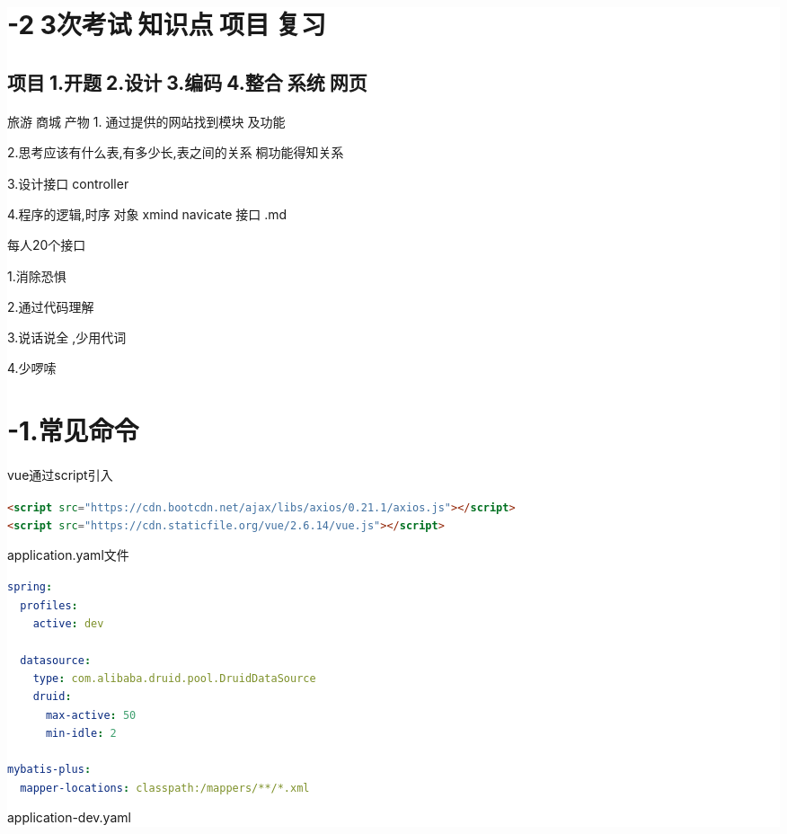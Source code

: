 

# -2    3次考试   知识点    项目   复习



## 项目   1.开题  2.设计  3.编码  4.整合   系统  网页    

旅游  商城  产物  1. 通过提供的网站找到模块 及功能  

2.思考应该有什么表,有多少长,表之间的关系  桐功能得知关系

3.设计接口  controller

4.程序的逻辑,时序 对象  xmind    navicate  接口 .md

每人20个接口





1.消除恐惧

2.通过代码理解

3.说话说全 ,少用代词

4.少啰嗦



# -1.常见命令

vue通过script引入

```html
<script src="https://cdn.bootcdn.net/ajax/libs/axios/0.21.1/axios.js"></script>
<script src="https://cdn.staticfile.org/vue/2.6.14/vue.js"></script>
```

application.yaml文件

```yaml
spring:
  profiles:
    active: dev

  datasource:
    type: com.alibaba.druid.pool.DruidDataSource
    druid:
      max-active: 50
      min-idle: 2

mybatis-plus:
  mapper-locations: classpath:/mappers/**/*.xml
```

application-dev.yaml
